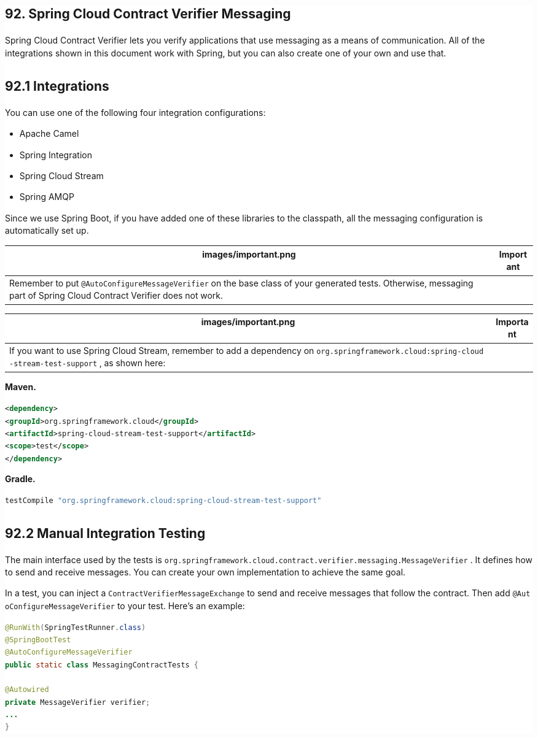 ## 92. Spring Cloud Contract Verifier Messaging

Spring Cloud Contract Verifier lets you verify applications that use messaging as a means of communication. All of the integrations shown in this document work with Spring, but you can also create one of your own and use that.

## 92.1 Integrations

You can use one of the following four integration configurations:

- Apache Camel

- Spring Integration

- Spring Cloud Stream

- Spring AMQP

Since we use Spring Boot, if you have added one of these libraries to the classpath, all the messaging configuration is automatically set up.

|images/important.png|Important|
|----|----|
|Remember to put  `@AutoConfigureMessageVerifier`  on the base class of your generated tests. Otherwise, messaging part of Spring Cloud Contract Verifier does not work. |

|images/important.png|Important|
|----|----|
|If you want to use Spring Cloud Stream, remember to add a dependency on  `org.springframework.cloud:spring-cloud-stream-test-support` , as shown here: |

**Maven.**  

```xml
<dependency>
<groupId>org.springframework.cloud</groupId>
<artifactId>spring-cloud-stream-test-support</artifactId>
<scope>test</scope>
</dependency>
```

**Gradle.**  

```java
testCompile "org.springframework.cloud:spring-cloud-stream-test-support"
```

## 92.2 Manual Integration Testing

The main interface used by the tests is  `org.springframework.cloud.contract.verifier.messaging.MessageVerifier` . It defines how to send and receive messages. You can create your own implementation to achieve the same goal.

In a test, you can inject a  `ContractVerifierMessageExchange`  to send and receive messages that follow the contract. Then add  `@AutoConfigureMessageVerifier`  to your test. Here’s an example:

```java
@RunWith(SpringTestRunner.class)
@SpringBootTest
@AutoConfigureMessageVerifier
public static class MessagingContractTests {

@Autowired
private MessageVerifier verifier;
...
}
```
